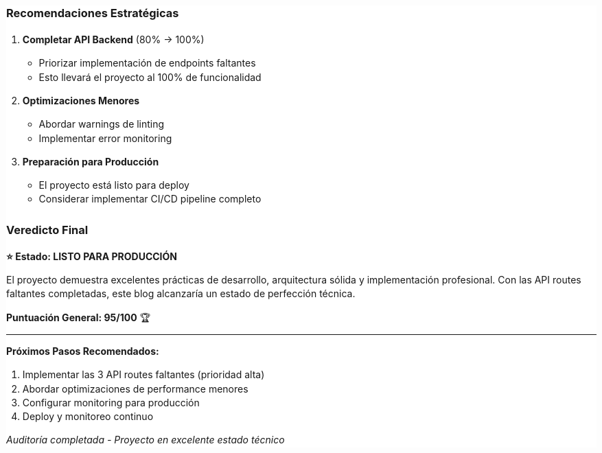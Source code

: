 ### Recomendaciones Estratégicas

1. **Completar API Backend** (80% → 100%)
   - Priorizar implementación de endpoints faltantes
   - Esto llevará el proyecto al 100% de funcionalidad

2. **Optimizaciones Menores** 
   - Abordar warnings de linting
   - Implementar error monitoring

3. **Preparación para Producción**
   - El proyecto está listo para deploy
   - Considerar implementar CI/CD pipeline completo

### Veredicto Final

**⭐ Estado: LISTO PARA PRODUCCIÓN**

El proyecto demuestra excelentes prácticas de desarrollo, arquitectura sólida y implementación profesional. Con las API routes faltantes completadas, este blog alcanzaría un estado de perfección técnica.

**Puntuación General: 95/100** 🏆

---

**Próximos Pasos Recomendados:**
1. Implementar las 3 API routes faltantes (prioridad alta)
2. Abordar optimizaciones de performance menores  
3. Configurar monitoring para producción
4. Deploy y monitoreo continuo

*Auditoría completada - Proyecto en excelente estado técnico*